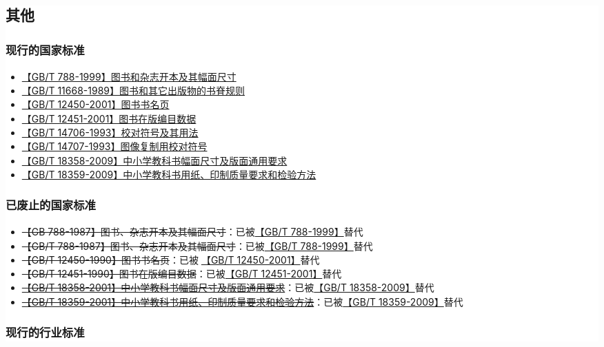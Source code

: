 [gbt5795-1986]: https://github.com/Haixing-Hu/typesetting-standard/raw/master/%E4%B9%A6%E5%88%8A%E7%BC%96%E5%8F%B7/%E3%80%90GB:T%205795-1986%E3%80%91%E4%B8%AD%E5%9B%BD%E6%A0%87%E5%87%86%E4%B9%A6%E5%8F%B7.pdf

[gbt5795-2002]: https://github.com/Haixing-Hu/typesetting-standard/raw/master/%E4%B9%A6%E5%88%8A%E7%BC%96%E5%8F%B7/%E3%80%90GB:T%205795-2002%E3%80%91%E4%B8%AD%E5%9B%BD%E6%A0%87%E5%87%86%E4%B9%A6%E5%8F%B7.pdf

[gbt5795-2006]: https://github.com/Haixing-Hu/typesetting-standard/raw/master/%E4%B9%A6%E5%88%8A%E7%BC%96%E5%8F%B7/%E3%80%90GB:T%205795-2006%E3%80%91%E4%B8%AD%E5%9B%BD%E6%A0%87%E5%87%86%E4%B9%A6%E5%8F%B7.pdf

[gbt12906-1991]: https://github.com/Haixing-Hu/typesetting-standard/raw/master/%E4%B9%A6%E5%88%8A%E7%BC%96%E5%8F%B7/%E3%80%90GB:T%2012906-1991%E3%80%91%E4%B8%AD%E5%9B%BD%E6%A0%87%E5%87%86%E4%B9%A6%E5%8F%B7(ISBN%E9%83%A8%E5%88%86)%E6%9D%A1%E7%A0%81.pdf

[gbt12906-2001]: https://github.com/Haixing-Hu/typesetting-standard/raw/master/%E4%B9%A6%E5%88%8A%E7%BC%96%E5%8F%B7/%E3%80%90GB:T%2012906-2001%E3%80%91%E4%B8%AD%E5%9B%BD%E6%A0%87%E5%87%86%E4%B9%A6%E5%8F%B7%E6%9D%A1%E7%A0%81.pdf

[gbt12906-2008]: https://github.com/Haixing-Hu/typesetting-standard/raw/master/%E4%B9%A6%E5%88%8A%E7%BC%96%E5%8F%B7/%E3%80%90GB:T%2012906-2008%E3%80%91%E4%B8%AD%E5%9B%BD%E6%A0%87%E5%87%86%E4%B9%A6%E5%8F%B7%E6%9D%A1%E7%A0%81.pdf

[gbt9999-1998]: https://github.com/Haixing-Hu/typesetting-standard/raw/master/%E4%B9%A6%E5%88%8A%E7%BC%96%E5%8F%B7/%E3%80%90GB:T%209999-1988%E3%80%91%E4%B8%AD%E5%9B%BD%E6%A0%87%E5%87%86%E5%88%8A%E5%8F%B7.pdf

[gbt9999-2001]: https://github.com/Haixing-Hu/typesetting-standard/raw/master/%E4%B9%A6%E5%88%8A%E7%BC%96%E5%8F%B7/%E3%80%90GB:T%209999-2001%E3%80%91%E4%B8%AD%E5%9B%BD%E6%A0%87%E5%87%86%E8%BF%9E%E7%BB%AD%E5%87%BA%E7%89%88%E7%89%A9%E5%8F%B7.pdf

[gbt13396-1992]: https://github.com/Haixing-Hu/typesetting-standard/raw/master/%E4%B9%A6%E5%88%8A%E7%BC%96%E5%8F%B7/%E3%80%90GB:T%2013396-1992%E3%80%91%E4%B8%AD%E5%9B%BD%E6%A0%87%E5%87%86%E5%BD%95%E9%9F%B3%E5%88%B6%E5%93%81%E7%BC%96%E7%A0%81.pdf

[gbt13396-2009]: https://github.com/Haixing-Hu/typesetting-standard/raw/master/%E4%B9%A6%E5%88%8A%E7%BC%96%E5%8F%B7/%E3%80%90GB:T%2013396-2009%E3%80%91%E4%B8%AD%E5%9B%BD%E6%A0%87%E5%87%86%E5%BD%95%E9%9F%B3%E5%88%B6%E5%93%81%E7%BC%96%E7%A0%81.pdf

[gbt15416-1994]: https://github.com/Haixing-Hu/typesetting-standard/raw/master/%E4%B9%A6%E5%88%8A%E7%BC%96%E5%8F%B7/%E3%80%90GB:T%2015416-1994%E3%80%91%E4%B8%AD%E5%9B%BD%E7%A7%91%E5%AD%A6%E6%8A%80%E6%9C%AF%E6%8A%A5%E5%91%8A%E7%BC%96%E5%8F%B7.pdf

## 其他

### 现行的国家标准

* [【GB/T 788-1999】图书和杂志开本及其幅面尺寸][gbt788-1999]
* [【GB/T 11668-1989】图书和其它出版物的书脊规则][gbt11668-1989]
* [【GB/T 12450-2001】图书书名页][gbt12450-2001]
* [【GB/T 12451-2001】图书在版编目数据][gbt12451-2001]
* [【GB/T 14706-1993】校对符号及其用法][gbt14706-1993]
* [【GB/T 14707-1993】图像复制用校对符号][gbt14707-1993]
* [【GB/T 18358-2009】中小学教科书幅面尺寸及版面通用要求][gbt18358-2009]
* [【GB/T 18359-2009】中小学教科书用纸、印制质量要求和检验方法][gbt18539-2009]

### 已废止的国家标准

* ~~【GB 788-1987】图书、杂志开本及其幅面尺寸~~：已被[【GB/T 788-1999】][gbt788-1999]替代
* ~~【GB/T 788-1987】图书、杂志开本及其幅面尺寸~~：已被[【GB/T 788-1999】][gbt788-1999]替代
* ~~【GB/T 12450-1990】图书书名页~~：已被 [【GB/T 12450-2001】][gbt12450-2001]替代
* ~~【GB/T 12451-1990】图书在版编目数据~~：已被[【GB/T 12451-2001】][gbt12451-2001]替代
* [~~【GB/T 18358-2001】中小学教科书幅面尺寸及版面通用要求~~][gbt18358-2001]：已被[【GB/T 18358-2009】][gbt18358-2009]替代
* [~~【GB/T 18359-2001】中小学教科书用纸、印制质量要求和检验方法~~][gbt18539-2001]：已被[【GB/T 18359-2009】][gbt18539-2009]替代

[gbt788-1999]: https://github.com/Haixing-Hu/typesetting-standard/raw/master/%E5%85%B6%E4%BB%96/%E3%80%90GB:T%20788-1999%E3%80%91%E5%9B%BE%E4%B9%A6%E5%92%8C%E6%9D%82%E5%BF%97%E5%BC%80%E6%9C%AC%E5%8F%8A%E5%85%B6%E5%B9%85%E9%9D%A2%E5%B0%BA%E5%AF%B8.pdf

[gbt11668-1989]: https://github.com/Haixing-Hu/typesetting-standard/raw/master/%E5%85%B6%E4%BB%96/%E3%80%90GB:T%2011668-1989%E3%80%91%E5%9B%BE%E4%B9%A6%E5%92%8C%E5%85%B6%E5%AE%83%E5%87%BA%E7%89%88%E7%89%A9%E7%9A%84%E4%B9%A6%E8%84%8A%E8%A7%84%E5%88%99.pdf

[gbt12450-2001]: https://github.com/Haixing-Hu/typesetting-standard/raw/master/%E5%85%B6%E4%BB%96/%E3%80%90GB:T%2012450-2001%E3%80%91%E5%9B%BE%E4%B9%A6%E4%B9%A6%E5%90%8D%E9%A1%B5.pdf

[gbt12451-2001]: https://github.com/Haixing-Hu/typesetting-standard/raw/master/%E5%85%B6%E4%BB%96/%E3%80%90GB:T%2012451-2001%E3%80%91%E5%9B%BE%E4%B9%A6%E5%9C%A8%E7%89%88%E7%BC%96%E7%9B%AE%E6%95%B0%E6%8D%AE.pdf

[gbt14706-1993]: https://github.com/Haixing-Hu/typesetting-standard/raw/master/%E5%85%B6%E4%BB%96/%E3%80%90GB:T%2014706-1993%E3%80%91%E6%A0%A1%E5%AF%B9%E7%AC%A6%E5%8F%B7%E5%8F%8A%E5%85%B6%E7%94%A8%E6%B3%95.pdf

[gbt14707-1993]: https://github.com/Haixing-Hu/typesetting-standard/raw/master/%E5%85%B6%E4%BB%96/%E3%80%90GB:T%2014707-1993%E3%80%91%E5%9B%BE%E5%83%8F%E5%A4%8D%E5%88%B6%E7%94%A8%E6%A0%A1%E5%AF%B9%E7%AC%A6%E5%8F%B7.pdf

[gbt18358-2001]: https://github.com/Haixing-Hu/typesetting-standard/raw/master/%E5%85%B6%E4%BB%96/%E3%80%90GB:T%2018358-2001%E3%80%91%E4%B8%AD%E5%B0%8F%E5%AD%A6%E6%95%99%E7%A7%91%E4%B9%A6%E5%B9%85%E9%9D%A2%E5%B0%BA%E5%AF%B8%E5%8F%8A%E7%89%88%E9%9D%A2%E9%80%9A%E7%94%A8%E8%A6%81%E6%B1%82.pdf

[gbt18358-2009]: https://github.com/Haixing-Hu/typesetting-standard/raw/master/%E5%85%B6%E4%BB%96/%E3%80%90GB:T%2018358-2009%E3%80%91%E4%B8%AD%E5%B0%8F%E5%AD%A6%E6%95%99%E7%A7%91%E4%B9%A6%E5%B9%85%E9%9D%A2%E5%B0%BA%E5%AF%B8%E5%8F%8A%E7%89%88%E9%9D%A2%E9%80%9A%E7%94%A8%E8%A6%81%E6%B1%82.pdf

[gbt18539-2001]: https://github.com/Haixing-Hu/typesetting-standard/raw/master/%E5%85%B6%E4%BB%96/%E3%80%90GB:T%2018359-2001%E3%80%91%E4%B8%AD%E5%B0%8F%E5%AD%A6%E6%95%99%E7%A7%91%E4%B9%A6%E7%94%A8%E7%BA%B8%E3%80%81%E5%8D%B0%E5%88%B6%E8%B4%A8%E9%87%8F%E8%A6%81%E6%B1%82%E5%92%8C%E6%A3%80%E9%AA%8C%E6%96%B9%E6%B3%95.pdf

[gbt18539-2009]: https://github.com/Haixing-Hu/typesetting-standard/raw/master/%E5%85%B6%E4%BB%96/%E3%80%90GB:T%2018359-2009%E3%80%91%E4%B8%AD%E5%B0%8F%E5%AD%A6%E6%95%99%E7%A7%91%E4%B9%A6%E7%94%A8%E7%BA%B8%E3%80%81%E5%8D%B0%E5%88%B6%E8%B4%A8%E9%87%8F%E8%A6%81%E6%B1%82%E5%92%8C%E6%A3%80%E9%AA%8C%E6%96%B9%E6%B3%95.pdf

### 现行的行业标准


[gbt1250-1989]: https://github.com/Haixing-Hu/typesetting-standard/raw/master/%E6%95%B0%E5%AD%97%E6%96%87%E5%AD%97/%E3%80%90GB:T%201250-1989%E3%80%91%E6%9E%81%E9%99%90%E6%95%B0%E5%80%BC%E7%9A%84%E8%A1%A8%E7%A4%BA%E6%96%B9%E6%B3%95%E5%92%8C%E5%88%A4%E5%AE%9A%E6%96%B9%E6%B3%95.pdf
[gbt8170-1987]: https://github.com/Haixing-Hu/typesetting-standard/raw/master/%E6%95%B0%E5%AD%97%E6%96%87%E5%AD%97/%E3%80%90GB:T%208170-1987%E3%80%91%E6%95%B0%E5%80%BC%E4%BF%AE%E7%BA%A6%E8%A7%84%E5%88%99.pdf
[gbt8170-2008]: https://github.com/Haixing-Hu/typesetting-standard/raw/master/%E6%95%B0%E5%AD%97%E6%96%87%E5%AD%97/%E3%80%90GB:T%208170-2008%E3%80%91%E6%95%B0%E5%80%BC%E4%BF%AE%E7%BA%A6%E8%A7%84%E5%88%99%E4%B8%8E%E6%9E%81%E9%99%90%E6%95%B0%E5%80%BC%E7%9A%84%E8%A1%A8%E7%A4%BA.pdf
[gbt15834-1995]: https://github.com/Haixing-Hu/typesetting-standard/raw/master/%E6%95%B0%E5%AD%97%E6%96%87%E5%AD%97/%E3%80%90GB:T%2015834-1995%E3%80%91%E6%A0%87%E7%82%B9%E7%AC%A6%E5%8F%B7%E7%94%A8%E6%B3%95.pdf
[gbt15834-2011]: https://github.com/Haixing-Hu/typesetting-standard/raw/master/%E6%95%B0%E5%AD%97%E6%96%87%E5%AD%97/%E3%80%90GB:T%2015834-2011%E3%80%91%E6%A0%87%E7%82%B9%E7%AC%A6%E5%8F%B7%E7%94%A8%E6%B3%95.pdf
[gbt15835-1995]: https://github.com/Haixing-Hu/typesetting-standard/raw/master/%E6%95%B0%E5%AD%97%E6%96%87%E5%AD%97/%E3%80%90GB:T%2015835-1995%E3%80%91%E5%87%BA%E7%89%88%E7%89%A9%E4%B8%8A%E6%95%B0%E5%AD%97%E7%94%A8%E6%B3%95%E7%9A%84%E8%A7%84%E5%AE%9A.pdf
[gbt15835-2011]: https://github.com/Haixing-Hu/typesetting-standard/raw/master/%E6%95%B0%E5%AD%97%E6%96%87%E5%AD%97/%E3%80%90GB:T%2015835-2011%E3%80%91%E5%87%BA%E7%89%88%E7%89%A9%E4%B8%8A%E6%95%B0%E5%AD%97%E7%94%A8%E6%B3%95.pdf
[gb2808-1981]: https://github.com/Haixing-Hu/typesetting-standard/raw/master/%E6%95%B0%E5%AD%97%E6%96%87%E5%AD%97/%E3%80%90GB%202808-1981%E3%80%91%E5%85%A8%E6%95%B0%E5%AD%97%E5%BC%8F%E6%97%A5%E6%9C%9F%E8%A1%A8%E7%A4%BA%E6%B3%95.pdf
[gbt7408-1994]: https://github.com/Haixing-Hu/typesetting-standard/raw/master/%E6%95%B0%E5%AD%97%E6%96%87%E5%AD%97/%E3%80%90GB:T%207408-1994%E3%80%91%E6%95%B0%E6%8D%AE%E5%85%83%E5%92%8C%E4%BA%A4%E6%8D%A2%E6%A0%BC%E5%BC%8F%20%E4%BF%A1%E6%81%AF%E4%BA%A4%E6%8D%A2%20%E6%97%A5%E6%9C%9F%E5%92%8C%E6%97%B6%E9%97%B4%E8%A1%A8%E7%A4%BA%E6%B3%95.pdf
[gbt7408-2005]: https://github.com/Haixing-Hu/typesetting-standard/raw/master/%E6%95%B0%E5%AD%97%E6%96%87%E5%AD%97/%E3%80%90GB:T%207408-2005%E3%80%91%E6%95%B0%E6%8D%AE%E5%85%83%E5%92%8C%E4%BA%A4%E6%8D%A2%E6%A0%BC%E5%BC%8F%20%E4%BF%A1%E6%81%AF%E4%BA%A4%E6%8D%A2%20%E6%97%A5%E6%9C%9F%E5%92%8C%E6%97%B6%E9%97%B4%E8%A1%A8%E7%A4%BA%E6%B3%95.pdf
[gbt3259-1992]: https://github.com/Haixing-Hu/typesetting-standard/raw/master/%E6%95%B0%E5%AD%97%E6%96%87%E5%AD%97/%E3%80%90GB:T%203259-1992%E3%80%91%E4%B8%AD%E6%96%87%E4%B9%A6%E5%88%8A%E5%90%8D%E7%A7%B0%E6%B1%89%E8%AF%AD%E6%8B%BC%E9%9F%B3%E6%8B%BC%E5%86%99%E6%B3%95.pdf
[gbt16159-1996]: https://github.com/Haixing-Hu/typesetting-standard/raw/master/%E6%95%B0%E5%AD%97%E6%96%87%E5%AD%97/%E3%80%90GB:T%2016159-1996%E3%80%91%E6%B1%89%E8%AF%AD%E6%8B%BC%E9%9F%B3%E6%AD%A3%E8%AF%8D%E6%B3%95%E5%9F%BA%E6%9C%AC%E8%A7%84%E5%88%99.pdf
[gbt16159-2012]: https://github.com/Haixing-Hu/typesetting-standard/raw/master/%E6%95%B0%E5%AD%97%E6%96%87%E5%AD%97/%E3%80%90GB:T%2016159-2012%E3%80%91%E6%B1%89%E8%AF%AD%E6%8B%BC%E9%9F%B3%E6%AD%A3%E8%AF%8D%E6%B3%95%E5%9F%BA%E6%9C%AC%E8%A7%84%E5%88%99.pdf
[gf1001-2001]: https://github.com/Haixing-Hu/typesetting-standard/raw/master/%E6%95%B0%E5%AD%97%E6%96%87%E5%AD%97/%E3%80%90GF%201001-2001%E3%80%91%E7%AC%AC%E4%B8%80%E6%89%B9%E5%BC%82%E5%BD%A2%E8%AF%8D%E6%95%B4%E7%90%86%E8%A1%A8.pdf
[gf2001-2001]: https://github.com/Haixing-Hu/typesetting-standard/raw/master/%E6%95%B0%E5%AD%97%E6%96%87%E5%AD%97/%E3%80%90GF%202001-2001%E3%80%91GB%2013000.1%E5%AD%97%E7%AC%A6%E9%9B%86%E6%B1%89%E5%AD%97%E6%8A%98%E7%AC%94%E8%A7%84%E8%8C%83.pdf
[gf0011-2009]: https://github.com/Haixing-Hu/typesetting-standard/raw/master/%E6%95%B0%E5%AD%97%E6%96%87%E5%AD%97/%E3%80%90GF%200011-2009%E3%80%91%E6%B1%89%E5%AD%97%E9%83%A8%E9%A6%96%E8%A1%A8.pdf
[gf0012-2009]: https://github.com/Haixing-Hu/typesetting-standard/raw/master/%E6%95%B0%E5%AD%97%E6%96%87%E5%AD%97/%E3%80%90GF%200012-2009%E3%80%91GB13000.1%E5%AD%97%E7%AC%A6%E9%9B%86%E6%B1%89%E5%AD%97%E9%83%A8%E9%A6%96%E5%BD%92%E9%83%A8%E8%A7%84%E8%8C%83.pdf
[gf0013-2009]: https://github.com/Haixing-Hu/typesetting-standard/raw/master/%E6%95%B0%E5%AD%97%E6%96%87%E5%AD%97/%E3%80%90GF%200013-2009%E3%80%91%E7%8E%B0%E4%BB%A3%E5%B8%B8%E7%94%A8%E7%8B%AC%E4%BD%93%E5%AD%97%E8%A7%84%E8%8C%83.pdf
[gf0014-2009]: https://github.com/Haixing-Hu/typesetting-standard/raw/master/%E6%95%B0%E5%AD%97%E6%96%87%E5%AD%97/%E3%80%90GF%200014-2009%E3%80%91%E7%8E%B0%E4%BB%A3%E5%B8%B8%E7%94%A8%E5%AD%97%E9%83%A8%E4%BB%B6%E5%8F%8A%E9%83%A8%E4%BB%B6%E5%90%8D%E7%A7%B0%E8%A7%84%E8%8C%83.pdf
[gf3003-1999]: https://github.com/GreenYun/typesetting-standard/blob/master/%E6%95%B0%E5%AD%97%E6%96%87%E5%AD%97/%E3%80%90GF%203003-1999%E3%80%91GB%2013000.1%E5%AD%97%E7%AC%A6%E9%9B%86%E6%B1%89%E5%AD%97%E5%AD%97%E5%BA%8F%EF%BC%88%E7%AC%94%E7%94%BB%E5%BA%8F%EF%BC%89%E8%A7%84%E8%8C%83.pdf
[new-old-char]: https://github.com/Haixing-Hu/typesetting-standard/raw/master/%E6%95%B0%E5%AD%97%E6%96%87%E5%AD%97/%E6%96%B0%E6%97%A7%E5%AD%97%E5%BD%A2%E5%AF%B9%E7%85%A7%E8%A1%A8.pdf
[simplified-chinese]: https://github.com/Haixing-Hu/typesetting-standard/raw/master/%E6%95%B0%E5%AD%97%E6%96%87%E5%AD%97/%E7%AE%80%E5%8C%96%E5%AD%97%E6%80%BB%E8%A1%A8%EF%BC%881986%E5%B9%B4%E7%89%88%EF%BC%89.pdf
[variant-chinese]: https://github.com/Haixing-Hu/typesetting-standard/raw/master/%E6%95%B0%E5%AD%97%E6%96%87%E5%AD%97/%E7%AC%AC%E4%B8%80%E6%89%B9%E5%BC%82%E4%BD%93%E5%AD%97%E6%95%B4%E7%90%86%E8%A1%A8.pdf
[common-chinese]: https://github.com/Haixing-Hu/typesetting-standard/raw/master/%E6%95%B0%E5%AD%97%E6%96%87%E5%AD%97/%E7%8E%B0%E4%BB%A3%E6%B1%89%E8%AF%AD%E5%B8%B8%E7%94%A8%E5%AD%97%E8%A1%A8%EF%BC%881988%E5%B9%B4%E7%89%88%EF%BC%89.pdf
[universal-chinese-stroke-order]: https://github.com/Haixing-Hu/typesetting-standard/raw/master/%E6%95%B0%E5%AD%97%E6%96%87%E5%AD%97/%E7%8E%B0%E4%BB%A3%E6%B1%89%E8%AF%AD%E9%80%9A%E7%94%A8%E5%AD%97%E7%AC%94%E9%A1%BA%E8%A7%84%E8%8C%83%EF%BC%881997%E5%B9%B4%E7%89%88%EF%BC%89.pdf
[universal-chinese]: https://github.com/Haixing-Hu/typesetting-standard/raw/master/%E6%95%B0%E5%AD%97%E6%96%87%E5%AD%97/%E7%8E%B0%E4%BB%A3%E6%B1%89%E8%AF%AD%E9%80%9A%E7%94%A8%E5%AD%97%E8%A1%A8%EF%BC%881988%E5%B9%B4%E7%89%88%EF%BC%89.pdf
[universal-canonical-chinese]: https://github.com/Haixing-Hu/typesetting-standard/raw/master/%E6%95%B0%E5%AD%97%E6%96%87%E5%AD%97/%E9%80%9A%E7%94%A8%E8%A7%84%E8%8C%83%E6%B1%89%E5%AD%97%E8%A1%A8%EF%BC%882009%E5%B9%B4%E5%BE%81%E6%B1%82%E6%84%8F%E8%A7%81%E7%A8%BF%EF%BC%89.pdf
[pinyin]: https://github.com/Haixing-Hu/typesetting-standard/raw/master/%E6%95%B0%E5%AD%97%E6%96%87%E5%AD%97/%E6%B1%89%E8%AF%AD%E6%8B%BC%E9%9F%B3%E6%96%B9%E6%A1%88.pdf
[pinyin-pronunciation]: https://github.com/Haixing-Hu/typesetting-standard/raw/master/%E6%95%B0%E5%AD%97%E6%96%87%E5%AD%97/%E6%B1%89%E8%AF%AD%E6%8B%BC%E9%9F%B3%E5%AD%97%E6%AF%8D%E5%90%8D%E7%A7%B0%E8%AF%BB%E9%9F%B3%E5%AF%B9%E7%85%A7%E8%A1%A8.pdf
[special-pronunciation]: https://github.com/Haixing-Hu/typesetting-standard/raw/master/%E6%95%B0%E5%AD%97%E6%96%87%E5%AD%97/%E6%99%AE%E9%80%9A%E8%AF%9D%E5%BC%82%E8%AF%BB%E8%AF%8D%E5%AE%A1%E9%9F%B3%E8%A1%A8.pdf
[person-name-pinyin]: https://github.com/Haixing-Hu/typesetting-standard/raw/master/%E6%95%B0%E5%AD%97%E6%96%87%E5%AD%97/%E4%B8%AD%E5%9B%BD%E4%BA%BA%E5%90%8D%E6%B1%89%E8%AF%AD%E6%8B%BC%E9%9F%B3%E5%AD%97%E6%AF%8D%E6%8B%BC%E5%86%99%E6%B3%95.pdf
[place-name-pinyin]: https://github.com/Haixing-Hu/typesetting-standard/raw/master/%E6%95%B0%E5%AD%97%E6%96%87%E5%AD%97/%E4%B8%AD%E5%9B%BD%E5%9C%B0%E5%90%8D%E6%B1%89%E8%AF%AD%E6%8B%BC%E9%9F%B3%E5%AD%97%E6%AF%8D%E6%8B%BC%E5%86%99%E6%B3%95.pdf
[place-name-pinyin-rule]: https://github.com/Haixing-Hu/typesetting-standard/raw/master/%E6%95%B0%E5%AD%97%E6%96%87%E5%AD%97/%E4%B8%AD%E5%9B%BD%E5%9C%B0%E5%90%8D%E6%B1%89%E8%AF%AD%E6%8B%BC%E9%9F%B3%E5%AD%97%E6%AF%8D%E6%8B%BC%E5%86%99%E8%A7%84%E5%88%99(%E6%B1%89%E8%AF%AD%E5%9C%B0%E5%90%8D%E9%83%A8%E5%88%86).pdf
[minority-place-name-pinyin-rule]: https://github.com/Haixing-Hu/typesetting-standard/raw/master/%E6%95%B0%E5%AD%97%E6%96%87%E5%AD%97/%E5%B0%91%E6%95%B0%E6%B0%91%E6%97%8F%E8%AF%AD%E5%9C%B0%E5%90%8D%E6%B1%89%E8%AF%AD%E6%8B%BC%E9%9F%B3%E5%AD%97%E6%AF%8D%E9%9F%B3%E8%AF%91%E8%BD%AC%E5%86%99%E6%B3%95.pdf
[publication-chinese-rule]: https://github.com/Haixing-Hu/typesetting-standard/raw/master/%E6%95%B0%E5%AD%97%E6%96%87%E5%AD%97/%E5%87%BA%E7%89%88%E7%89%A9%E6%B1%89%E5%AD%97%E4%BD%BF%E7%94%A8%E7%AE%A1%E7%90%86%E8%A7%84%E5%AE%9A.pdf
[place-name-text-rule]: https://github.com/Haixing-Hu/typesetting-standard/raw/master/%E6%95%B0%E5%AD%97%E6%96%87%E5%AD%97/%E5%85%B3%E4%BA%8E%E5%9C%B0%E5%90%8D%E7%94%A8%E5%AD%97%E7%9A%84%E8%8B%A5%E5%B9%B2%E8%A7%84%E5%AE%9A.pdf
[person-place-name-pinyin-rule]: https://github.com/Haixing-Hu/typesetting-standard/raw/master/%E6%95%B0%E5%AD%97%E6%96%87%E5%AD%97/%E5%85%B3%E4%BA%8E%E6%94%B9%E7%94%A8%E6%B1%89%E8%AF%AD%E6%8B%BC%E9%9F%B3%E6%96%B9%E6%A1%88%E6%8B%BC%E5%86%99%E4%B8%AD%E5%9B%BD%E4%BA%BA%E5%90%8D%E5%9C%B0%E5%90%8D%E4%BD%9C%E4%B8%BA%E7%BD%97%E9%A9%AC%E5%AD%97%E6%AF%8D%E6%8B%BC%E5%86%99%E6%B3%95%E7%9A%84%E5%AE%9E%E6%96%BD%E8%AF%B4%E6%98%8E.pdf
[taiwan-place-name-pinyin-rule]: https://github.com/Haixing-Hu/typesetting-standard/raw/master/%E6%95%B0%E5%AD%97%E6%96%87%E5%AD%97/%E5%85%B3%E4%BA%8E%E7%94%A8%E6%B1%89%E8%AF%AD%E6%8B%BC%E9%9F%B3%E6%8B%BC%E5%86%99%E5%8F%B0%E6%B9%BE%E5%9C%B0%E5%90%8D%E6%97%B6%E6%8B%AC%E6%B3%A8%E4%B9%A0%E6%83%AF%E6%8B%BC%E6%B3%95%E7%9A%84%E8%AF%B7%E7%A4%BA.pdf
[place-name-management-rule]: https://github.com/Haixing-Hu/typesetting-standard/raw/master/%E6%95%B0%E5%AD%97%E6%96%87%E5%AD%97/%E5%9C%B0%E5%90%8D%E7%AE%A1%E7%90%86%E6%9D%A1%E4%BE%8B%E5%AE%9E%E6%96%BD%E7%BB%86%E5%88%99.pdf
[arabic-number-date]: https://github.com/Haixing-Hu/typesetting-standard/raw/master/%E6%95%B0%E5%AD%97%E6%96%87%E5%AD%97/%E9%98%BF%E6%8B%89%E4%BC%AF%E6%95%B0%E5%AD%97%E8%A7%84%E8%8C%83%E7%9A%84%E6%97%A5%E6%9C%9F%E8%A1%A8%E7%A4%BA%E6%B3%95.pdf
[common-punctuation-usage]: https://github.com/Haixing-Hu/typesetting-standard/raw/master/%E6%95%B0%E5%AD%97%E6%96%87%E5%AD%97/%E5%B8%B8%E7%94%A8%E6%A0%87%E7%82%B9%E7%AC%A6%E5%8F%B7%E7%94%A8%E6%B3%95%E7%AE%80%E8%A1%A8.pdf
[gbt15835-1995-revision]: https://github.com/Haixing-Hu/typesetting-standard/raw/master/%E6%95%B0%E5%AD%97%E6%96%87%E5%AD%97/%E3%80%8AGB:T%2015835%E2%80%901995%E5%87%BA%E7%89%88%E7%89%A9%E4%B8%8A%E6%95%B0%E5%AD%97%E7%94%A8%E6%B3%95%E7%9A%84%E8%A7%84%E5%AE%9A%E3%80%8B%E4%BF%AE%E8%AE%A2(%E9%80%81%E5%AE%A1%E7%A8%BF)%E7%A0%94%E5%88%B6%E6%8A%A5%E5%91%8A.pdf
[gbt17693.1-1999]: https://github.com/Haixing-Hu/typesetting-standard/raw/master/%E8%AF%91%E5%86%99%E8%A7%84%E5%88%99/%E3%80%90GB:T%2017693.1-1999%E3%80%91%E5%A4%96%E8%AF%AD%E5%9C%B0%E5%90%8D%E6%B1%89%E5%AD%97%E8%AF%91%E5%86%99%E5%AF%BC%E5%88%99%20%E8%8B%B1%E8%AF%AD.pdf
[gbt17693.1-2008]: https://github.com/Haixing-Hu/typesetting-standard/raw/master/%E8%AF%91%E5%86%99%E8%A7%84%E5%88%99/%E3%80%90GB:T%2017693.1-2008%E3%80%91%E5%A4%96%E8%AF%AD%E5%9C%B0%E5%90%8D%E6%B1%89%E5%AD%97%E8%AF%91%E5%86%99%E5%AF%BC%E5%88%99%20%E8%8B%B1%E8%AF%AD.pdf
[gbt17693.2-1999]: https://github.com/Haixing-Hu/typesetting-standard/raw/master/%E8%AF%91%E5%86%99%E8%A7%84%E5%88%99/%E3%80%90GB:T%2017693.2-1999%E3%80%91%E5%A4%96%E8%AF%AD%E5%9C%B0%E5%90%8D%E6%B1%89%E5%AD%97%E8%AF%91%E5%86%99%E5%AF%BC%E5%88%99%20%E6%B3%95%E8%AF%AD.pdf
[gbt17693.3-1999]: https://github.com/Haixing-Hu/typesetting-standard/raw/master/%E8%AF%91%E5%86%99%E8%A7%84%E5%88%99/%E3%80%90GB:T%2017693.3-1999%E3%80%91%E5%A4%96%E8%AF%AD%E5%9C%B0%E5%90%8D%E6%B1%89%E5%AD%97%E8%AF%91%E5%86%99%E5%AF%BC%E5%88%99%20%E5%BE%B7%E8%AF%AD.pdf
[gbt17693.3-2009]: https://github.com/Haixing-Hu/typesetting-standard/raw/master/%E8%AF%91%E5%86%99%E8%A7%84%E5%88%99/%E3%80%90GB:T%2017693.3-2009%E3%80%91%E5%A4%96%E8%AF%AD%E5%9C%B0%E5%90%8D%E6%B1%89%E5%AD%97%E8%AF%91%E5%86%99%E5%AF%BC%E5%88%99%20%E5%BE%B7%E8%AF%AD.pdf
[gbt17693.4-1999]: https://github.com/Haixing-Hu/typesetting-standard/raw/master/%E8%AF%91%E5%86%99%E8%A7%84%E5%88%99/%E3%80%90GB:T%2017693.4-1999%E3%80%91%E5%A4%96%E8%AF%AD%E5%9C%B0%E5%90%8D%E6%B1%89%E5%AD%97%E8%AF%91%E5%86%99%E5%AF%BC%E5%88%99%20%E4%BF%84%E8%AF%AD.pdf
[gbt17693.4-2009]: https://github.com/Haixing-Hu/typesetting-standard/raw/master/%E8%AF%91%E5%86%99%E8%A7%84%E5%88%99/%E3%80%90GB:T%2017693.4-2009%E3%80%91%E5%A4%96%E8%AF%AD%E5%9C%B0%E5%90%8D%E6%B1%89%E5%AD%97%E8%AF%91%E5%86%99%E5%AF%BC%E5%88%99%20%E4%BF%84%E8%AF%AD.pdf
[gbt17693.5-1999]: https://github.com/Haixing-Hu/typesetting-standard/raw/master/%E8%AF%91%E5%86%99%E8%A7%84%E5%88%99/%E3%80%90GB:T%2017693.5-1999%E3%80%91%E5%A4%96%E8%AF%AD%E5%9C%B0%E5%90%8D%E6%B1%89%E5%AD%97%E8%AF%91%E5%86%99%E5%AF%BC%E5%88%99%20%E8%A5%BF%E7%8F%AD%E7%89%99%E8%AF%AD.pdf
[gbt17693.5-2009]: https://github.com/Haixing-Hu/typesetting-standard/raw/master/%E8%AF%91%E5%86%99%E8%A7%84%E5%88%99/%E3%80%90GB:T%2017693.5-2009%E3%80%91%E5%A4%96%E8%AF%AD%E5%9C%B0%E5%90%8D%E6%B1%89%E5%AD%97%E8%AF%91%E5%86%99%E5%AF%BC%E5%88%99%20%E8%A5%BF%E7%8F%AD%E7%89%99%E8%AF%AD.pdf
[gbt17693.6-1999]: https://github.com/Haixing-Hu/typesetting-standard/raw/master/%E8%AF%91%E5%86%99%E8%A7%84%E5%88%99/%E3%80%90GB:T%2017693.6-1999%E3%80%91%E5%A4%96%E8%AF%AD%E5%9C%B0%E5%90%8D%E6%B1%89%E5%AD%97%E8%AF%91%E5%86%99%E5%AF%BC%E5%88%99%20%E9%98%BF%E6%8B%89%E4%BC%AF%E8%AF%AD.pdf
[gbt17693.6-2008]: https://github.com/Haixing-Hu/typesetting-standard/raw/master/%E8%AF%91%E5%86%99%E8%A7%84%E5%88%99/%E3%80%90GB:T%2017693.6-2008%E3%80%91%E5%A4%96%E8%AF%AD%E5%9C%B0%E5%90%8D%E6%B1%89%E5%AD%97%E8%AF%91%E5%86%99%E5%AF%BC%E5%88%99%20%E9%98%BF%E6%8B%89%E4%BC%AF%E8%AF%AD.pdf
[gbt17693.7-2003]: https://github.com/Haixing-Hu/typesetting-standard/raw/master/%E8%AF%91%E5%86%99%E8%A7%84%E5%88%99/%E3%80%90GB:T%2017693.7-2003%E3%80%91%E5%A4%96%E8%AF%AD%E5%9C%B0%E5%90%8D%E6%B1%89%E5%AD%97%E8%AF%91%E5%86%99%E5%AF%BC%E5%88%99%20%E8%91%A1%E8%90%84%E7%89%99%E8%AF%AD.pdf
[gbt17693.8-2008]: https://github.com/Haixing-Hu/typesetting-standard/raw/master/%E8%AF%91%E5%86%99%E8%A7%84%E5%88%99/%E3%80%90GB:T%2017693.8-2008%E3%80%91%E5%A4%96%E8%AF%AD%E5%9C%B0%E5%90%8D%E6%B1%89%E5%AD%97%E8%AF%91%E5%86%99%E5%AF%BC%E5%88%99%20%E8%92%99%E5%8F%A4%E8%AF%AD.pdf
[cyt33-2001]: https://github.com/Haixing-Hu/typesetting-standard/raw/master/%E8%AF%91%E5%86%99%E8%A7%84%E5%88%99/%E3%80%90CY:T%2033-2001%E3%80%91%E8%AF%91%E6%96%87%E7%9A%84%E6%A0%87%E8%AF%86.pdf
[gb3100-1993]: https://github.com/Haixing-Hu/typesetting-standard/raw/master/%E9%87%8F%E5%92%8C%E5%8D%95%E4%BD%8D/%E3%80%90GB%203100-1993%E3%80%91%E5%9B%BD%E9%99%85%E5%8D%95%E4%BD%8D%E5%88%B6%E5%8F%8A%E5%85%B6%E5%BA%94%E7%94%A8.pdf
[gb3101-1993]: https://github.com/Haixing-Hu/typesetting-standard/raw/master/%E9%87%8F%E5%92%8C%E5%8D%95%E4%BD%8D/%E3%80%90GB%203101-1993%E3%80%91%E6%9C%89%E5%85%B3%E9%87%8F%E3%80%81%E5%8D%95%E4%BD%8D%E5%92%8C%E7%AC%A6%E5%8F%B7%E7%9A%84%E4%B8%80%E8%88%AC%E5%8E%9F%E5%88%99.pdf
[gb3102.1-1993]: https://github.com/Haixing-Hu/typesetting-standard/raw/master/%E9%87%8F%E5%92%8C%E5%8D%95%E4%BD%8D/%E3%80%90GB%203102.1-1993%E3%80%91%E7%A9%BA%E9%97%B4%E5%92%8C%E6%97%B6%E9%97%B4%E7%9A%84%E9%87%8F%E5%92%8C%E5%8D%95%E4%BD%8D.pdf
[gb3102.2-1993]: https://github.com/Haixing-Hu/typesetting-standard/raw/master/%E9%87%8F%E5%92%8C%E5%8D%95%E4%BD%8D/%E3%80%90GB%203102.2-1993%E3%80%91%E5%91%A8%E6%9C%9F%E5%8F%8A%E5%85%B6%E6%9C%89%E5%85%B3%E7%8E%B0%E8%B1%A1%E7%9A%84%E9%87%8F%E5%92%8C%E5%8D%95%E4%BD%8D.pdf
[gb3102.3-1993]: https://github.com/Haixing-Hu/typesetting-standard/raw/master/%E9%87%8F%E5%92%8C%E5%8D%95%E4%BD%8D/%E3%80%90GB%203102.3-1993%E3%80%91%E5%8A%9B%E5%AD%A6%E7%9A%84%E9%87%8F%E5%92%8C%E5%8D%95%E4%BD%8D.pdf
[gb3102.4-1993]: https://github.com/Haixing-Hu/typesetting-standard/raw/master/%E9%87%8F%E5%92%8C%E5%8D%95%E4%BD%8D/%E3%80%90GB%203102.4-1993%E3%80%91%E7%83%AD%E5%AD%A6%E7%9A%84%E9%87%8F%E5%92%8C%E5%8D%95%E4%BD%8D.pdf
[gb3102.5-1993]: https://github.com/Haixing-Hu/typesetting-standard/raw/master/%E9%87%8F%E5%92%8C%E5%8D%95%E4%BD%8D/%E3%80%90GB%203102.5-1993%E3%80%91%E7%94%B5%E5%AD%A6%E5%92%8C%E7%A3%81%E5%AD%A6%E7%9A%84%E9%87%8F%E5%92%8C%E5%8D%95%E4%BD%8D.pdf
[gb3102.6-1993]: https://github.com/Haixing-Hu/typesetting-standard/raw/master/%E9%87%8F%E5%92%8C%E5%8D%95%E4%BD%8D/%E3%80%90GB%203102.6-1993%E3%80%91%E5%85%89%E5%8F%8A%E6%9C%89%E5%85%B3%E7%94%B5%E7%A3%81%E8%BE%90%E5%B0%84%E7%9A%84%E9%87%8F%E5%92%8C%E5%8D%95%E4%BD%8D.pdf
[gb3102.7-1993]: https://github.com/Haixing-Hu/typesetting-standard/raw/master/%E9%87%8F%E5%92%8C%E5%8D%95%E4%BD%8D/%E3%80%90GB%203102.7-1993%E3%80%91%E5%A3%B0%E5%AD%A6%E7%9A%84%E9%87%8F%E5%92%8C%E5%8D%95%E4%BD%8D.pdf
[gb3102.8-1993]: https://github.com/Haixing-Hu/typesetting-standard/raw/master/%E9%87%8F%E5%92%8C%E5%8D%95%E4%BD%8D/%E3%80%90GB%203102.8-1993%E3%80%91%E7%89%A9%E7%90%86%E5%8C%96%E5%AD%A6%E5%92%8C%E5%88%86%E5%AD%90%E7%89%A9%E7%90%86%E5%AD%A6%E7%9A%84%E9%87%8F%E5%92%8C%E5%8D%95%E4%BD%8D.pdf
[gb3102.9-1993]: https://github.com/Haixing-Hu/typesetting-standard/raw/master/%E9%87%8F%E5%92%8C%E5%8D%95%E4%BD%8D/%E3%80%90GB%203102.9-1993%E3%80%91%E5%8E%9F%E5%AD%90%E7%89%A9%E7%90%86%E5%AD%A6%E5%92%8C%E6%A0%B8%E7%89%A9%E7%90%86%E5%AD%A6%E7%9A%84%E9%87%8F%E5%92%8C%E5%8D%95%E4%BD%8D.pdf
[gb3102.10-1993]: https://github.com/Haixing-Hu/typesetting-standard/raw/master/%E9%87%8F%E5%92%8C%E5%8D%95%E4%BD%8D/%E3%80%90GB%203102.10-1993%E3%80%91%E6%A0%B8%E5%8F%8D%E5%BA%94%E5%92%8C%E7%94%B5%E7%A6%BB%E8%BE%90%E5%B0%84%E7%9A%84%E9%87%8F%E5%92%8C%E5%8D%95%E4%BD%8D.pdf
[gb3102.11-1993]: https://github.com/Haixing-Hu/typesetting-standard/raw/master/%E9%87%8F%E5%92%8C%E5%8D%95%E4%BD%8D/%E3%80%90GB%203102.11-1993%E3%80%91%E7%89%A9%E7%90%86%E7%A7%91%E5%AD%A6%E5%92%8C%E6%8A%80%E6%9C%AF%E4%B8%AD%E4%BD%BF%E7%94%A8%E7%9A%84%E6%95%B0%E5%AD%A6%E7%AC%A6%E5%8F%B7.pdf
[gb3102.12-1993]: https://github.com/Haixing-Hu/typesetting-standard/raw/master/%E9%87%8F%E5%92%8C%E5%8D%95%E4%BD%8D/%E3%80%90GB%203102.12-1993%E3%80%91%E7%89%B9%E5%BE%81%E6%95%B0.pdf
[gb3102.13-1993]: https://github.com/Haixing-Hu/typesetting-standard/raw/master/%E9%87%8F%E5%92%8C%E5%8D%95%E4%BD%8D/%E3%80%90GB%203102.13-1993%E3%80%91%E5%9B%BA%E4%BD%93%E7%89%A9%E7%90%86%E5%AD%A6%E7%9A%84%E9%87%8F%E5%92%8C%E5%8D%95%E4%BD%8D.pdf
[quantity-unit-name-symbol-written-rule]: https://github.com/Haixing-Hu/typesetting-standard/raw/master/%E9%87%8F%E5%92%8C%E5%8D%95%E4%BD%8D/%E9%87%8F%E5%92%8C%E5%8D%95%E4%BD%8D%E7%9A%84%E5%90%8D%E7%A7%B0%E3%80%81%E7%AC%A6%E5%8F%B7%E5%8F%8A%E4%B9%A6%E5%86%99%E8%A7%84%E5%88%99.pdf
[gbt3179-1992]: https://github.com/Haixing-Hu/typesetting-standard/raw/master/%E5%9B%BE%E4%B9%A6%E3%80%81%E6%9C%9F%E5%88%8A%E3%80%81%E8%AE%BA%E6%96%87%E7%9A%84%E7%BC%96%E6%8E%92/%E3%80%90GB:T%203179-1992%E3%80%91%E7%A7%91%E5%AD%A6%E6%8A%80%E6%9C%AF%E6%9C%9F%E5%88%8A%E7%BC%96%E6%8E%92%E6%A0%BC%E5%BC%8F.pdf
[gbt3179-2009]: https://github.com/Haixing-Hu/typesetting-standard/raw/master/%E5%9B%BE%E4%B9%A6%E3%80%81%E6%9C%9F%E5%88%8A%E3%80%81%E8%AE%BA%E6%96%87%E7%9A%84%E7%BC%96%E6%8E%92/%E3%80%90GB:T%203179-2009%E3%80%91%E6%9C%9F%E5%88%8A%E7%BC%96%E6%8E%92%E6%A0%BC%E5%BC%8F.pdf
[gbt13417-1992]: https://github.com/Haixing-Hu/typesetting-standard/raw/master/%E5%9B%BE%E4%B9%A6%E3%80%81%E6%9C%9F%E5%88%8A%E3%80%81%E8%AE%BA%E6%96%87%E7%9A%84%E7%BC%96%E6%8E%92/%E3%80%90GB:T%2013417-1992%E3%80%91%E7%A7%91%E5%AD%A6%E6%8A%80%E6%9C%AF%E6%9C%9F%E5%88%8A%E7%9B%AE%E6%AC%A1%E8%A1%A8.pdf
[gbt13417-2009]: https://github.com/Haixing-Hu/typesetting-standard/raw/master/%E5%9B%BE%E4%B9%A6%E3%80%81%E6%9C%9F%E5%88%8A%E3%80%81%E8%AE%BA%E6%96%87%E7%9A%84%E7%BC%96%E6%8E%92/%E3%80%90GB:T%2013417-2009%E3%80%91%E6%9C%9F%E5%88%8A%E7%9B%AE%E6%AC%A1%E8%A1%A8.pdf
[gbt3468-1983]: https://github.com/Haixing-Hu/typesetting-standard/raw/master/%E5%9B%BE%E4%B9%A6%E3%80%81%E6%9C%9F%E5%88%8A%E3%80%81%E8%AE%BA%E6%96%87%E7%9A%84%E7%BC%96%E6%8E%92/%E3%80%90GB:T%203468-1983%E3%80%91%E6%A3%80%E7%B4%A2%E6%9C%9F%E5%88%8A%E7%BC%96%E8%BE%91%E6%80%BB%E5%88%99.pdf
[gbt3469-1983]: https://github.com/Haixing-Hu/typesetting-standard/raw/master/%E5%9B%BE%E4%B9%A6%E3%80%81%E6%9C%9F%E5%88%8A%E3%80%81%E8%AE%BA%E6%96%87%E7%9A%84%E7%BC%96%E6%8E%92/%E3%80%90GB:T%203469-1983%E3%80%91%E6%96%87%E7%8C%AE%E7%B1%BB%E5%9E%8B%E4%B8%8E%E6%96%87%E7%8C%AE%E8%BD%BD%E4%BD%93%E4%BB%A3%E7%A0%81.pdf
[gbt6447-1986]: https://github.com/Haixing-Hu/typesetting-standard/raw/master/%E5%9B%BE%E4%B9%A6%E3%80%81%E6%9C%9F%E5%88%8A%E3%80%81%E8%AE%BA%E6%96%87%E7%9A%84%E7%BC%96%E6%8E%92/%E3%80%90GB:T%206447-1986%E3%80%91%E6%96%87%E6%91%98%E7%BC%96%E5%86%99%E8%A7%84%E5%88%99.pdf
[gbt7156-2003]: https://github.com/Haixing-Hu/typesetting-standard/raw/master/%E5%9B%BE%E4%B9%A6%E3%80%81%E6%9C%9F%E5%88%8A%E3%80%81%E8%AE%BA%E6%96%87%E7%9A%84%E7%BC%96%E6%8E%92/%E3%80%90GB:T%207156-2003%E3%80%91%E6%96%87%E7%8C%AE%E4%BF%9D%E5%AF%86%E7%AD%89%E7%BA%A7%E4%BB%A3%E7%A0%81%E4%B8%8E%E6%A0%87%E8%AF%86.pdf
[gbt7713-1987]: https://github.com/Haixing-Hu/typesetting-standard/raw/master/%E5%9B%BE%E4%B9%A6%E3%80%81%E6%9C%9F%E5%88%8A%E3%80%81%E8%AE%BA%E6%96%87%E7%9A%84%E7%BC%96%E6%8E%92/%E3%80%90GB:T%207713-1987%E3%80%91%E7%A7%91%E5%AD%A6%E6%8A%80%E6%9C%AF%E6%8A%A5%E5%91%8A%E3%80%81%E5%AD%A6%E4%BD%8D%E8%AE%BA%E6%96%87%E5%92%8C%E5%AD%A6%E6%9C%AF%E8%AE%BA%E6%96%87%E7%9A%84%E7%BC%96%E5%86%99%E6%A0%BC%E5%BC%8F.pdf
[gbt7713.1-2006]: https://github.com/Haixing-Hu/typesetting-standard/raw/master/%E5%9B%BE%E4%B9%A6%E3%80%81%E6%9C%9F%E5%88%8A%E3%80%81%E8%AE%BA%E6%96%87%E7%9A%84%E7%BC%96%E6%8E%92/%E3%80%90GB:T%207713.1-2006%E3%80%91%E5%AD%A6%E4%BD%8D%E8%AE%BA%E6%96%87%E7%BC%96%E5%86%99%E8%A7%84%E5%88%99.pdf
[gbt7713.3-2009]: https://github.com/Haixing-Hu/typesetting-standard/raw/master/%E5%9B%BE%E4%B9%A6%E3%80%81%E6%9C%9F%E5%88%8A%E3%80%81%E8%AE%BA%E6%96%87%E7%9A%84%E7%BC%96%E6%8E%92/%E3%80%90GB:T%207713.3-2009%E3%80%91%E7%A7%91%E6%8A%80%E6%8A%A5%E5%91%8A%E7%BC%96%E5%86%99%E8%A7%84%E5%88%99.pdf
[gbt7714-2005]: https://github.com/Haixing-Hu/typesetting-standard/raw/master/%E5%9B%BE%E4%B9%A6%E3%80%81%E6%9C%9F%E5%88%8A%E3%80%81%E8%AE%BA%E6%96%87%E7%9A%84%E7%BC%96%E6%8E%92/%E3%80%90GB:T%207714-2005%E3%80%91%E6%96%87%E5%90%8E%E5%8F%82%E8%80%83%E6%96%87%E7%8C%AE%E8%91%97%E5%BD%95%E8%A7%84%E5%88%99.pdf
[cyt34-2001]: https://github.com/Haixing-Hu/typesetting-standard/raw/master/%E5%9B%BE%E4%B9%A6%E3%80%81%E6%9C%9F%E5%88%8A%E3%80%81%E8%AE%BA%E6%96%87%E7%9A%84%E7%BC%96%E6%8E%92/%E3%80%90CY:T%2034-2001%E3%80%91%E4%B8%9B%E5%88%8A%E5%88%8A%E5%90%8D%E4%BF%A1%E6%81%AF%E7%9A%84%E8%A1%A8%E7%A4%BA.pdf
[cyt35-2001]: https://github.com/Haixing-Hu/typesetting-standard/raw/master/%E5%9B%BE%E4%B9%A6%E3%80%81%E6%9C%9F%E5%88%8A%E3%80%81%E8%AE%BA%E6%96%87%E7%9A%84%E7%BC%96%E6%8E%92/%E3%80%90CY:T%2035-2001%E3%80%91%E7%A7%91%E6%8A%80%E6%96%87%E7%8C%AE%E7%9A%84%E7%AB%A0%E8%8A%82%E7%BC%96%E5%8F%B7%E6%96%B9%E6%B3%95.pdf
[note-on-reference]: https://github.com/Haixing-Hu/typesetting-standard/raw/master/%E5%9B%BE%E4%B9%A6%E3%80%81%E6%9C%9F%E5%88%8A%E3%80%81%E8%AE%BA%E6%96%87%E7%9A%84%E7%BC%96%E6%8E%92/%E8%91%97%E5%BD%95%E6%96%87%E5%90%8E%E5%8F%82%E8%80%83%E6%96%87%E7%8C%AE%E7%9A%84%E8%A7%84%E5%88%99%E5%8F%8A%E6%B3%A8%E6%84%8F%E4%BA%8B%E9%A1%B9.pdf
[gbt10112-1999]: https://github.com/Haixing-Hu/typesetting-standard/raw/master/%E8%BE%9E%E4%B9%A6%E7%BC%96%E6%92%B0/%E3%80%90GB:T%2010112-1999%E3%80%91%E6%9C%AF%E8%AF%AD%E5%B7%A5%E4%BD%9C%20%E5%8E%9F%E5%88%99%E4%B8%8E%E6%96%B9%E6%B3%95.pdf
[gbt11617-2000]: https://github.com/Haixing-Hu/typesetting-standard/raw/master/%E8%BE%9E%E4%B9%A6%E7%BC%96%E6%92%B0/%E3%80%90GB:T%2011617-2000%E3%80%91%E8%BE%9E%E4%B9%A6%E7%BC%96%E7%BA%82%E7%AC%A6%E5%8F%B7.pdf
[gbt13418-1992]: https://github.com/Haixing-Hu/typesetting-standard/raw/master/%E8%BE%9E%E4%B9%A6%E7%BC%96%E6%92%B0/%E3%80%90GB:T%2013418-1992%E3%80%91%E6%96%87%E5%AD%97%E6%9D%A1%E7%9B%AE%E9%80%9A%E7%94%A8%E6%8E%92%E5%BA%8F%E8%A7%84%E5%88%99.pdf
[gbt15238-2000]: https://github.com/Haixing-Hu/typesetting-standard/raw/master/%E8%BE%9E%E4%B9%A6%E7%BC%96%E6%92%B0/%E3%80%90GB:T%2015238-2000%E3%80%91%E6%9C%AF%E8%AF%AD%E5%B7%A5%E4%BD%9C%20%E8%BE%9E%E4%B9%A6%E7%BC%96%E7%BA%82%E5%9F%BA%E6%9C%AC%E6%9C%AF%E8%AF%AD.pdf
[gbt15933-2005]: https://github.com/Haixing-Hu/typesetting-standard/raw/master/%E8%BE%9E%E4%B9%A6%E7%BC%96%E6%92%B0/%E3%80%90GB:T%2015933-2005%E3%80%91%E8%BE%9E%E4%B9%A6%E7%BC%96%E7%BA%82%E5%B8%B8%E7%94%A8%E6%B1%89%E8%AF%AD%E7%BC%A9%E7%95%A5%E8%AF%AD.pdf
[gbt2659-1994]: https://github.com/Haixing-Hu/typesetting-standard/raw/master/%E8%AF%AD%E7%A7%8D%E5%8F%8A%E6%9C%89%E5%85%B3%E4%BB%A3%E7%A0%81/%E3%80%90GB:T%202659-1994%E3%80%91%E4%B8%96%E7%95%8C%E5%90%84%E5%9B%BD%E5%92%8C%E5%9C%B0%E5%8C%BA%E5%90%8D%E7%A7%B0%E4%BB%A3%E7%A0%81.pdf
[gbt2659-2000]: https://github.com/Haixing-Hu/typesetting-standard/raw/master/%E8%AF%AD%E7%A7%8D%E5%8F%8A%E6%9C%89%E5%85%B3%E4%BB%A3%E7%A0%81/%E3%80%90GB:T%202659-2000%E3%80%91%E4%B8%96%E7%95%8C%E5%90%84%E5%9B%BD%E5%92%8C%E5%9C%B0%E5%8C%BA%E5%90%8D%E7%A7%B0%E4%BB%A3%E7%A0%81.pdf
[gbt3304-1991]: https://github.com/Haixing-Hu/typesetting-standard/raw/master/%E8%AF%AD%E7%A7%8D%E5%8F%8A%E6%9C%89%E5%85%B3%E4%BB%A3%E7%A0%81/%E3%80%90GB:T%203304-1991%E3%80%91%E4%B8%AD%E5%9B%BD%E5%90%84%E6%B0%91%E6%97%8F%E5%90%8D%E7%A7%B0%E7%9A%84%E7%BD%97%E9%A9%AC%E5%AD%97%E6%AF%8D%E6%8B%BC%E5%86%99%E6%B3%95%E5%92%8C%E4%BB%A3%E7%A0%81.pdf
[gbt4880-1991]: https://github.com/Haixing-Hu/typesetting-standard/raw/master/%E8%AF%AD%E7%A7%8D%E5%8F%8A%E6%9C%89%E5%85%B3%E4%BB%A3%E7%A0%81/%E3%80%90GB:T%204880-1991%E3%80%91%E8%AF%AD%E7%A7%8D%E5%90%8D%E7%A7%B0%E4%BB%A3%E7%A0%81.pdf
[gbt4880.1-2005]: https://github.com/Haixing-Hu/typesetting-standard/raw/master/%E8%AF%AD%E7%A7%8D%E5%8F%8A%E6%9C%89%E5%85%B3%E4%BB%A3%E7%A0%81/%E3%80%90GB:T%204880.1-2005%E3%80%91%E4%BF%A1%E6%81%AF%E4%B8%8E%E6%96%87%E7%8C%AE%20%E4%B9%A6%E7%9B%AE%E6%95%B0%E6%8D%AE%E5%85%83%E7%9B%AE%E5%BD%95%20%E7%AC%AC1%E9%83%A8%E5%88%86%EF%BC%9A2%E5%AD%97%E6%AF%8D%E4%BB%A3%E7%A0%81.pdf
[gbt4880.2-2000]: https://github.com/Haixing-Hu/typesetting-standard/raw/master/%E8%AF%AD%E7%A7%8D%E5%8F%8A%E6%9C%89%E5%85%B3%E4%BB%A3%E7%A0%81/%E3%80%90GB:T%204880.2-2000%E3%80%91%E4%BF%A1%E6%81%AF%E4%B8%8E%E6%96%87%E7%8C%AE%20%E4%B9%A6%E7%9B%AE%E6%95%B0%E6%8D%AE%E5%85%83%E7%9B%AE%E5%BD%95%20%E7%AC%AC2%E9%83%A8%E5%88%86%EF%BC%9A3%E5%AD%97%E6%AF%8D%E4%BB%A3%E7%A0%81.pdf
[cyt36-2001]: https://github.com/Haixing-Hu/typesetting-standard/raw/master/%E5%85%B6%E4%BB%96/%E3%80%90CY:T%2036-2001%E3%80%91%E7%94%B5%E5%AD%90%E5%87%BA%E7%89%88%E7%89%A9%E5%A4%96%E8%A7%82%E6%A0%87%E8%AF%86.pdf
[cyt37-2001]: https://github.com/Haixing-Hu/typesetting-standard/raw/master/%E5%85%B6%E4%BB%96/%E3%80%90CY:T%2037-2001%E3%80%91%E5%8F%AF%E8%AE%B0%E5%BD%95%E5%85%89%E7%9B%98(CD%E2%80%94R)%E4%BA%A7%E5%93%81%E5%A4%96%E8%A7%82%E6%A0%87%E8%AF%86.pdf
[cyt37-2007]: https://github.com/Haixing-Hu/typesetting-standard/raw/master/%E5%85%B6%E4%BB%96/%E3%80%90CY:T%2037-2007%E3%80%91%E5%8F%AF%E5%BD%95%E7%B1%BB%E5%85%89%E7%9B%98%E4%BA%A7%E5%93%81%E5%A4%96%E8%A7%82%E6%A0%87%E8%AF%86.pdf
[book-collate-rule]: https://github.com/Haixing-Hu/typesetting-standard/raw/master/%E5%85%B6%E4%BB%96/%E5%9B%BE%E4%B9%A6%E7%BC%96%E6%A0%A1%E8%B4%A8%E9%87%8F%E5%B7%AE%E9%94%99%E8%AE%A4%E5%AE%9A%E7%BB%86%E5%88%99.pdf
[newspaper-collate-rule]: https://github.com/Haixing-Hu/typesetting-standard/raw/master/%E5%85%B6%E4%BB%96/%E6%8A%A5%E7%BA%B8%E7%BC%96%E6%A0%A1%E8%B4%A8%E9%87%8F%E8%AF%84%E6%AF%94%E5%B7%AE%E9%94%99%E8%AE%A4%E5%AE%9A%E7%BB%86%E5%88%99.pdf